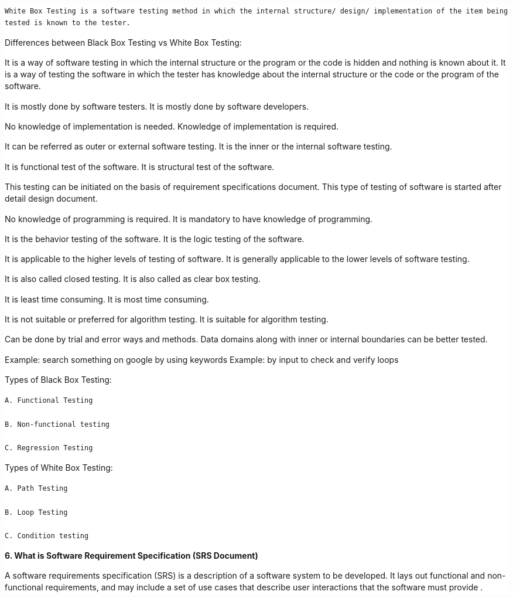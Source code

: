     White Box Testing is a software testing method in which the internal structure/ design/ implementation of the item being tested is known to the tester. 
     

Differences between Black Box Testing vs White Box Testing: 

It is a way of software testing in which the internal structure or the program or the code is hidden and nothing is known about it.   It is a way of testing the software in which the tester has knowledge about the internal structure or the code or the program of the software.

It is mostly done by software testers.  It is mostly done by software developers.

No knowledge of implementation is needed.   Knowledge of implementation is required.

It can be referred as outer or external software testing.   It is the inner or the internal software testing.

It is functional test of the software.  It is structural test of the software.

This testing can be initiated on the basis of requirement specifications document.  This type of testing of software is started after detail design document.

No knowledge of programming is required.  It is mandatory to have knowledge of programming.

It is the behavior testing of the software.   It is the logic testing of the software.

It is applicable to the higher levels of testing of software.   It is generally applicable to the lower levels of software testing.

It is also called closed testing.   It is also called as clear box testing.

It is least time consuming.   It is most time consuming.

It is not suitable or preferred for algorithm testing.  It is suitable for algorithm testing.

Can be done by trial and error ways and methods.  Data domains along with inner or internal boundaries can be better tested.

Example: search something on google by using keywords   Example: by input to check and verify loops

Types of Black Box Testing: 
 

    A. Functional Testing 
     
    B. Non-functional testing 
     
    C. Regression Testing

Types of White Box Testing: 
 

    A. Path Testing 
     
    B. Loop Testing 
     
    C. Condition testing


**6.  What is Software Requirement Specification (SRS Document)**

A software requirements specification (SRS) is a description of a software system to be developed. It lays out functional and non-functional requirements, and may include a set of use cases that describe user interactions that the software must provide .
